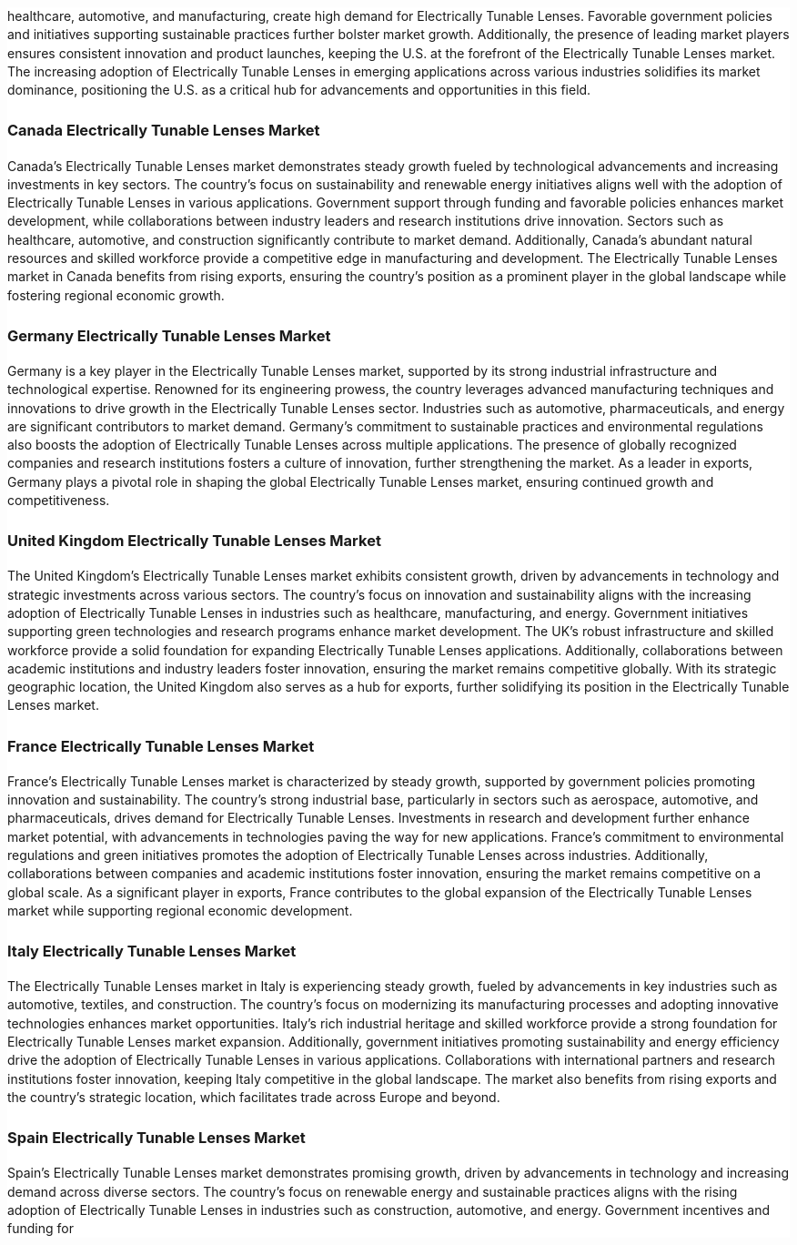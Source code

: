 healthcare, automotive, and manufacturing, create high demand for Electrically Tunable Lenses. Favorable government policies and initiatives supporting sustainable practices further bolster market growth. Additionally, the presence of leading market players ensures consistent innovation and product launches, keeping the U.S. at the forefront of the Electrically Tunable Lenses market. The increasing adoption of Electrically Tunable Lenses in emerging applications across various industries solidifies its market dominance, positioning the U.S. as a critical hub for advancements and opportunities in this field.</p><h3>Canada Electrically Tunable Lenses Market</h3><p>Canada&rsquo;s Electrically Tunable Lenses market demonstrates steady growth fueled by technological advancements and increasing investments in key sectors. The country&rsquo;s focus on sustainability and renewable energy initiatives aligns well with the adoption of Electrically Tunable Lenses in various applications. Government support through funding and favorable policies enhances market development, while collaborations between industry leaders and research institutions drive innovation. Sectors such as healthcare, automotive, and construction significantly contribute to market demand. Additionally, Canada&rsquo;s abundant natural resources and skilled workforce provide a competitive edge in manufacturing and development. The Electrically Tunable Lenses market in Canada benefits from rising exports, ensuring the country&rsquo;s position as a prominent player in the global landscape while fostering regional economic growth.</p><h3>Germany Electrically Tunable Lenses Market</h3><p>Germany is a key player in the Electrically Tunable Lenses market, supported by its strong industrial infrastructure and technological expertise. Renowned for its engineering prowess, the country leverages advanced manufacturing techniques and innovations to drive growth in the Electrically Tunable Lenses sector. Industries such as automotive, pharmaceuticals, and energy are significant contributors to market demand. Germany&rsquo;s commitment to sustainable practices and environmental regulations also boosts the adoption of Electrically Tunable Lenses across multiple applications. The presence of globally recognized companies and research institutions fosters a culture of innovation, further strengthening the market. As a leader in exports, Germany plays a pivotal role in shaping the global Electrically Tunable Lenses market, ensuring continued growth and competitiveness.</p><h3>United Kingdom Electrically Tunable Lenses Market</h3><p>The United Kingdom&rsquo;s Electrically Tunable Lenses market exhibits consistent growth, driven by advancements in technology and strategic investments across various sectors. The country&rsquo;s focus on innovation and sustainability aligns with the increasing adoption of Electrically Tunable Lenses in industries such as healthcare, manufacturing, and energy. Government initiatives supporting green technologies and research programs enhance market development. The UK&rsquo;s robust infrastructure and skilled workforce provide a solid foundation for expanding Electrically Tunable Lenses applications. Additionally, collaborations between academic institutions and industry leaders foster innovation, ensuring the market remains competitive globally. With its strategic geographic location, the United Kingdom also serves as a hub for exports, further solidifying its position in the Electrically Tunable Lenses market.</p><h3>France Electrically Tunable Lenses Market</h3><p>France&rsquo;s Electrically Tunable Lenses market is characterized by steady growth, supported by government policies promoting innovation and sustainability. The country&rsquo;s strong industrial base, particularly in sectors such as aerospace, automotive, and pharmaceuticals, drives demand for Electrically Tunable Lenses. Investments in research and development further enhance market potential, with advancements in technologies paving the way for new applications. France&rsquo;s commitment to environmental regulations and green initiatives promotes the adoption of Electrically Tunable Lenses across industries. Additionally, collaborations between companies and academic institutions foster innovation, ensuring the market remains competitive on a global scale. As a significant player in exports, France contributes to the global expansion of the Electrically Tunable Lenses market while supporting regional economic development.</p><h3>Italy Electrically Tunable Lenses Market</h3><p>The Electrically Tunable Lenses market in Italy is experiencing steady growth, fueled by advancements in key industries such as automotive, textiles, and construction. The country&rsquo;s focus on modernizing its manufacturing processes and adopting innovative technologies enhances market opportunities. Italy&rsquo;s rich industrial heritage and skilled workforce provide a strong foundation for Electrically Tunable Lenses market expansion. Additionally, government initiatives promoting sustainability and energy efficiency drive the adoption of Electrically Tunable Lenses in various applications. Collaborations with international partners and research institutions foster innovation, keeping Italy competitive in the global landscape. The market also benefits from rising exports and the country&rsquo;s strategic location, which facilitates trade across Europe and beyond.</p><h3>Spain Electrically Tunable Lenses Market</h3><p>Spain&rsquo;s Electrically Tunable Lenses market demonstrates promising growth, driven by advancements in technology and increasing demand across diverse sectors. The country&rsquo;s focus on renewable energy and sustainable practices aligns with the rising adoption of Electrically Tunable Lenses in industries such as construction, automotive, and energy. Government incentives and funding for
